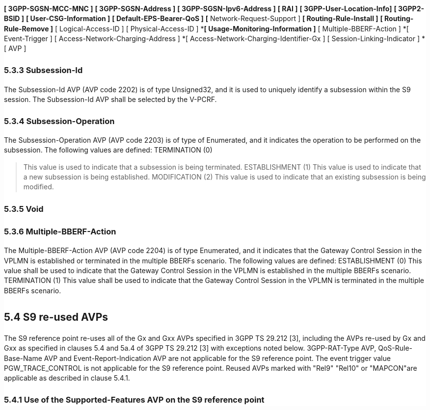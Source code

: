 **[ 3GPP-SGSN-MCC-MNC ]**
**[ 3GPP-SGSN-Address ]**
**[ 3GPP-SGSN-Ipv6-Address ]**
**[ RAI ]**
**[ 3GPP-User-Location-Info]**
**[ 3GPP2-BSID ]**
**[ User-CSG-Information ]**
**[ Default-EPS-Bearer-QoS ]**
**[** Network-Request-Support ]
**[ Routing-Rule-Install ]**
**[ Routing-Rule-Remove ]**
[ Logical-Access-ID ]
[ Physical-Access-ID ]
***[ Usage-Monitoring-Information ]**
[ Multiple-BBERF-Action ]
*[ Event-Trigger ]
[ Access-Network-Charging-Address ]
*[ Access-Network-Charging-Identifier-Gx ]
[ Session-Linking-Indicator ]
*[ AVP ]
### 5.3.3 Subsession-Id
The Subsession-Id AVP (AVP code 2202) is of type Unsigned32, and it is used to
uniquely identify a subsession within the S9 session. The Subsession-Id AVP
shall be selected by the V-PCRF.
### 5.3.4 Subsession-Operation
The Subsession-Operation AVP (AVP code 2203) is of type of Enumerated, and it
indicates the operation to be performed on the subsession.
The following values are defined:
TERMINATION (0)
> This value is used to indicate that a subsession is being terminated.
ESTABLISHMENT (1)
> This value is used to indicate that a new subsession is being established.
MODIFICATION (2)
> This value is used to indicate that an existing subsession is being
> modified.
### 5.3.5 Void
### 5.3.6 Multiple-BBERF-Action
The Multiple-BBERF-Action AVP (AVP code 2204) is of type Enumerated, and it
indicates that the Gateway Control Session in the VPLMN is established or
terminated in the multiple BBERFs scenario.
The following values are defined:
ESTABLISHMENT (0)
This value shall be used to indicate that the Gateway Control Session in the
VPLMN is established in the multiple BBERFs scenario.
TERMINATION (1)
This value shall be used to indicate that the Gateway Control Session in the
VPLMN is terminated in the multiple BBERFs scenario.
## 5.4 S9 re-used AVPs
The S9 reference point re-uses all of the Gx and Gxx AVPs specified in 3GPP TS
29.212 [3], including the AVPs re-used by Gx and Gxx as specified in clauses
5.4 and 5a.4 of 3GPP TS 29.212 [3] with exceptions noted below.
3GPP-RAT-Type AVP, QoS-Rule-Base-Name AVP and Event-Report-Indication AVP are
not applicable for the S9 reference point.
The event trigger value PGW_TRACE_CONTROL is not applicable for the S9
reference point.
Reused AVPs marked with "Rel9" "Rel10" or "MAPCON"are applicable as described
in clause 5.4.1.
### 5.4.1 Use of the Supported-Features AVP on the S9 reference point